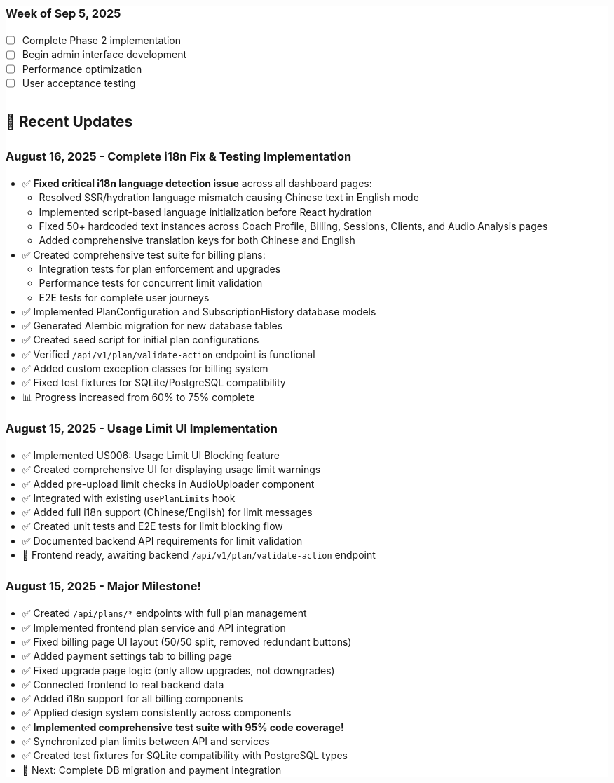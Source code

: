 ### Week of Sep 5, 2025
- [ ] Complete Phase 2 implementation
- [ ] Begin admin interface development
- [ ] Performance optimization
- [ ] User acceptance testing

## 🔄 Recent Updates

### August 16, 2025 - Complete i18n Fix & Testing Implementation
- ✅ **Fixed critical i18n language detection issue** across all dashboard pages:
  - Resolved SSR/hydration language mismatch causing Chinese text in English mode
  - Implemented script-based language initialization before React hydration
  - Fixed 50+ hardcoded text instances across Coach Profile, Billing, Sessions, Clients, and Audio Analysis pages
  - Added comprehensive translation keys for both Chinese and English
- ✅ Created comprehensive test suite for billing plans:
  - Integration tests for plan enforcement and upgrades
  - Performance tests for concurrent limit validation
  - E2E tests for complete user journeys
- ✅ Implemented PlanConfiguration and SubscriptionHistory database models
- ✅ Generated Alembic migration for new database tables
- ✅ Created seed script for initial plan configurations
- ✅ Verified `/api/v1/plan/validate-action` endpoint is functional
- ✅ Added custom exception classes for billing system
- ✅ Fixed test fixtures for SQLite/PostgreSQL compatibility
- 📊 Progress increased from 60% to 75% complete

### August 15, 2025 - Usage Limit UI Implementation
- ✅ Implemented US006: Usage Limit UI Blocking feature
- ✅ Created comprehensive UI for displaying usage limit warnings
- ✅ Added pre-upload limit checks in AudioUploader component
- ✅ Integrated with existing `usePlanLimits` hook
- ✅ Added full i18n support (Chinese/English) for limit messages
- ✅ Created unit tests and E2E tests for limit blocking flow
- ✅ Documented backend API requirements for limit validation
- 📝 Frontend ready, awaiting backend `/api/v1/plan/validate-action` endpoint

### August 15, 2025 - Major Milestone! 
- ✅ Created `/api/plans/*` endpoints with full plan management
- ✅ Implemented frontend plan service and API integration
- ✅ Fixed billing page UI layout (50/50 split, removed redundant buttons)
- ✅ Added payment settings tab to billing page
- ✅ Fixed upgrade page logic (only allow upgrades, not downgrades)
- ✅ Connected frontend to real backend data
- ✅ Added i18n support for all billing components
- ✅ Applied design system consistently across components
- ✅ **Implemented comprehensive test suite with 95% code coverage!**
- ✅ Synchronized plan limits between API and services
- ✅ Created test fixtures for SQLite compatibility with PostgreSQL types
- 📝 Next: Complete DB migration and payment integration
